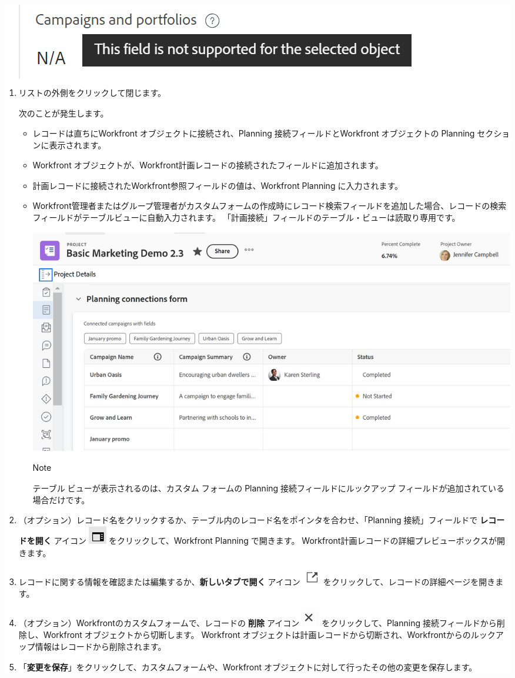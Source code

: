    >![&#x200B; 警告：フォーム上のサポートされていないオブジェクトの Planning 接続フィールド &#x200B;](assets/warning-unsupported-object-planning-connection-field-on-form.png)

1. リストの外側をクリックして閉じます。

   次のことが発生します。

   * レコードは直ちにWorkfront オブジェクトに接続され、Planning 接続フィールドとWorkfront オブジェクトの Planning セクションに表示されます。
   * Workfront オブジェクトが、Workfront計画レコードの接続されたフィールドに追加されます。
   * 計画レコードに接続されたWorkfront参照フィールドの値は、Workfront Planning に入力されます。
   * Workfront管理者またはグループ管理者がカスタムフォームの作成時にレコード検索フィールドを追加した場合、レコードの検索フィールドがテーブルビューに自動入力されます。 「計画接続」フィールドのテーブル・ビューは読取り専用です。

     ![&#x200B; プロジェクト詳細カスタムフォームのテーブルを含む計画接続フィールド &#x200B;](assets/planning-connection-field-with-table-on-project-details-custom-form.png)

     >[!NOTE]
     >
     >テーブル ビューが表示されるのは、カスタム フォームの Planning 接続フィールドにルックアップ フィールドが追加されている場合だけです。


1. （オプション）レコード名をクリックするか、テーブル内のレコード名をポインタを合わせ、「Planning 接続」フィールドで **レコードを開く** アイコン ![Planning 接続カスタムフォームのレコードを開くアイコン &#x200B;](assets/open-record-icon-on-planning-connection-custom-form.png) をクリックして、Workfront Planning で開きます。
Workfront計画レコードの詳細プレビューボックスが開きます。
1. レコードに関する情報を確認または編集するか、**新しいタブで開く** アイコン ![&#x200B; 新しいタブでレコードを開く &#x200B;](assets/open-details-in-a-new-tab-icon.png) をクリックして、レコードの詳細ページを開きます。

1. （オプション）Workfrontのカスタムフォームで、レコードの **削除** アイコン ![&#x200B; 削除アイコン &#x200B;](assets/remove-icon.png) をクリックして、Planning 接続フィールドから削除し、Workfront オブジェクトから切断します。
Workfront オブジェクトは計画レコードから切断され、Workfrontからのルックアップ情報はレコードから削除されます。

1. 「**変更を保存**」をクリックして、カスタムフォームや、Workfront オブジェクトに対して行ったその他の変更を保存します。

